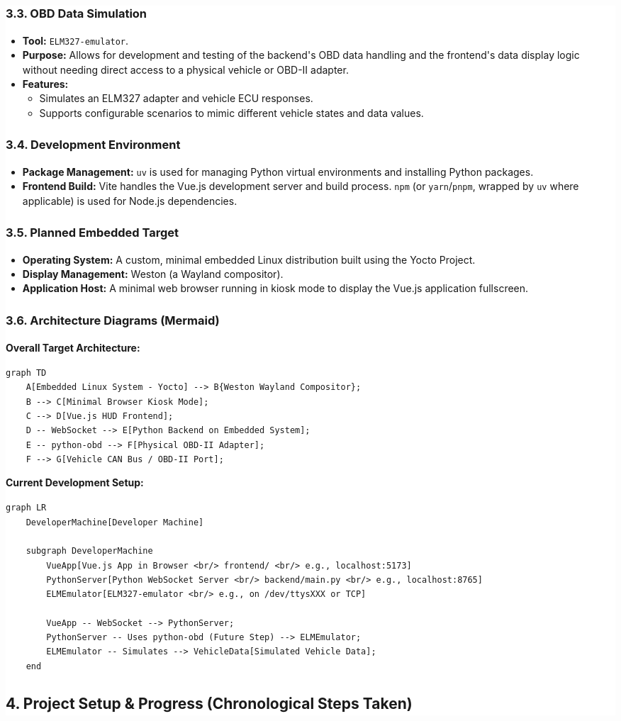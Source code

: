### 3.3. OBD Data Simulation
- **Tool:** `ELM327-emulator`.
- **Purpose:** Allows for development and testing of the backend's OBD data handling and the frontend's data display logic without needing direct access to a physical vehicle or OBD-II adapter.
- **Features:**
    - Simulates an ELM327 adapter and vehicle ECU responses.
    - Supports configurable scenarios to mimic different vehicle states and data values.

### 3.4. Development Environment
- **Package Management:** `uv` is used for managing Python virtual environments and installing Python packages.
- **Frontend Build:** Vite handles the Vue.js development server and build process. `npm` (or `yarn`/`pnpm`, wrapped by `uv` where applicable) is used for Node.js dependencies.

### 3.5. Planned Embedded Target
- **Operating System:** A custom, minimal embedded Linux distribution built using the Yocto Project.
- **Display Management:** Weston (a Wayland compositor).
- **Application Host:** A minimal web browser running in kiosk mode to display the Vue.js application fullscreen.

### 3.6. Architecture Diagrams (Mermaid)

**Overall Target Architecture:**
```mermaid
graph TD
    A[Embedded Linux System - Yocto] --> B{Weston Wayland Compositor};
    B --> C[Minimal Browser Kiosk Mode];
    C --> D[Vue.js HUD Frontend];
    D -- WebSocket --> E[Python Backend on Embedded System];
    E -- python-obd --> F[Physical OBD-II Adapter];
    F --> G[Vehicle CAN Bus / OBD-II Port];
```

**Current Development Setup:**
```mermaid
graph LR
    DeveloperMachine[Developer Machine]

    subgraph DeveloperMachine
        VueApp[Vue.js App in Browser <br/> frontend/ <br/> e.g., localhost:5173]
        PythonServer[Python WebSocket Server <br/> backend/main.py <br/> e.g., localhost:8765]
        ELMEmulator[ELM327-emulator <br/> e.g., on /dev/ttysXXX or TCP]

        VueApp -- WebSocket --> PythonServer;
        PythonServer -- Uses python-obd (Future Step) --> ELMEmulator;
        ELMEmulator -- Simulates --> VehicleData[Simulated Vehicle Data];
    end
```

## 4. Project Setup & Progress (Chronological Steps Taken)
